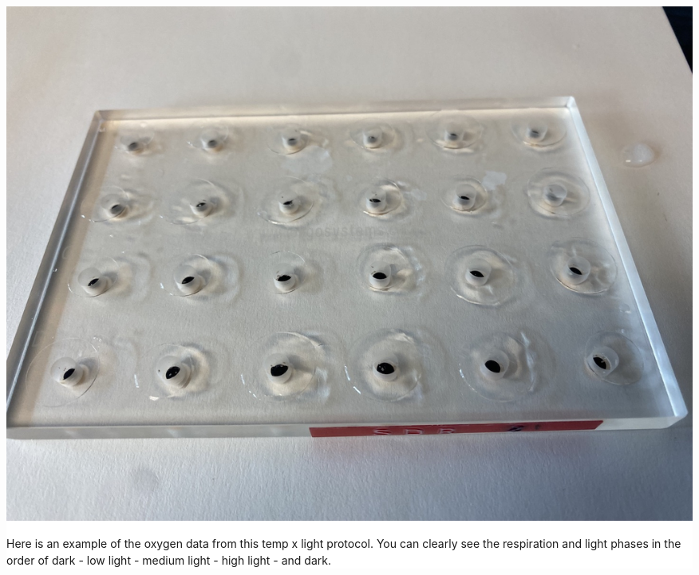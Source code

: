![](https://raw.githubusercontent.com/AHuffmyer/ASH_Putnam_Lab_Notebook/master/images/NotebookImages/Hawaii2023/sdr.jpeg) 

Here is an example of the oxygen data from this temp x light protocol. You can clearly see the respiration and light phases in the order of dark - low light - medium light - high light - and dark. 
